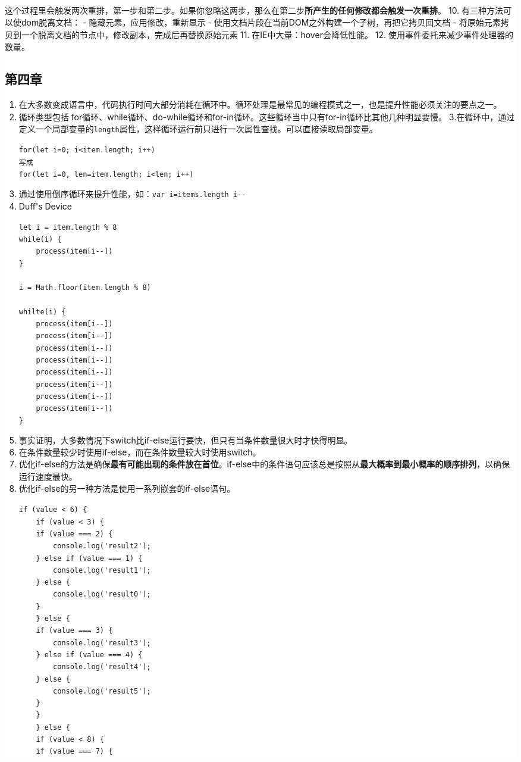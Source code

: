 这个过程里会触发两次重排，第一步和第二步。如果你忽略这两步，那么在第二步**所产生的任何修改都会触发一次重排**。
10. 有三种方法可以使dom脱离文档：
    - 隐藏元素，应用修改，重新显示
    - 使用文档片段在当前DOM之外构建一个子树，再把它拷贝回文档
    - 将原始元素拷贝到一个脱离文档的节点中，修改副本，完成后再替换原始元素
11. 在IE中大量：hover会降低性能。
12. 使用事件委托来减少事件处理器的数量。

## 第四章
1. 在大多数变成语言中，代码执行时间大部分消耗在循环中。循环处理是最常见的编程模式之一，也是提升性能必须关注的要点之一。
2. 循环类型包括 for循环、while循环、do-while循环和for-in循环。这些循环当中只有for-in循环比其他几种明显要慢。
3.在循环中，通过定义一个局部变量的`length`属性，这样循环运行前只进行一次属性查找。可以直接读取局部变量。
    ```
    for(let i=0; i<item.length; i++)
    写成
    for(let i=0, len=item.length; i<len; i++)
    ```
4. 通过使用倒序循环来提升性能，如：`var i=items.length i--`
5. Duff's Device
    ```
    let i = item.length % 8
    while(i) {
        process(item[i--])
    }

    i = Math.floor(item.length % 8)

    whilte(i) {
        process(item[i--])
        process(item[i--])
        process(item[i--])
        process(item[i--])
        process(item[i--])
        process(item[i--])
        process(item[i--])
        process(item[i--])
    }
    ```
5. 事实证明，大多数情况下switch比if-else运行要快，但只有当条件数量很大时才快得明显。
6. 在条件数量较少时使用if-else，而在条件数量较大时使用switch。
7. 优化if-else的方法是确保**最有可能出现的条件放在首位**。if-else中的条件语句应该总是按照从**最大概率到最小概率的顺序排列**，以确保运行速度最快。
8. 优化if-else的另一种方法是使用一系列嵌套的if-else语句。
    ```
    if (value < 6) {
        if (value < 3) {
        if (value === 2) {
            console.log('result2');
        } else if (value === 1) {
            console.log('result1');
        } else {
            console.log('result0');
        }
        } else {
        if (value === 3) {
            console.log('result3');
        } else if (value === 4) {
            console.log('result4');
        } else {
            console.log('result5');
        }
        }
        } else {
        if (value < 8) {
        if (value === 7) {